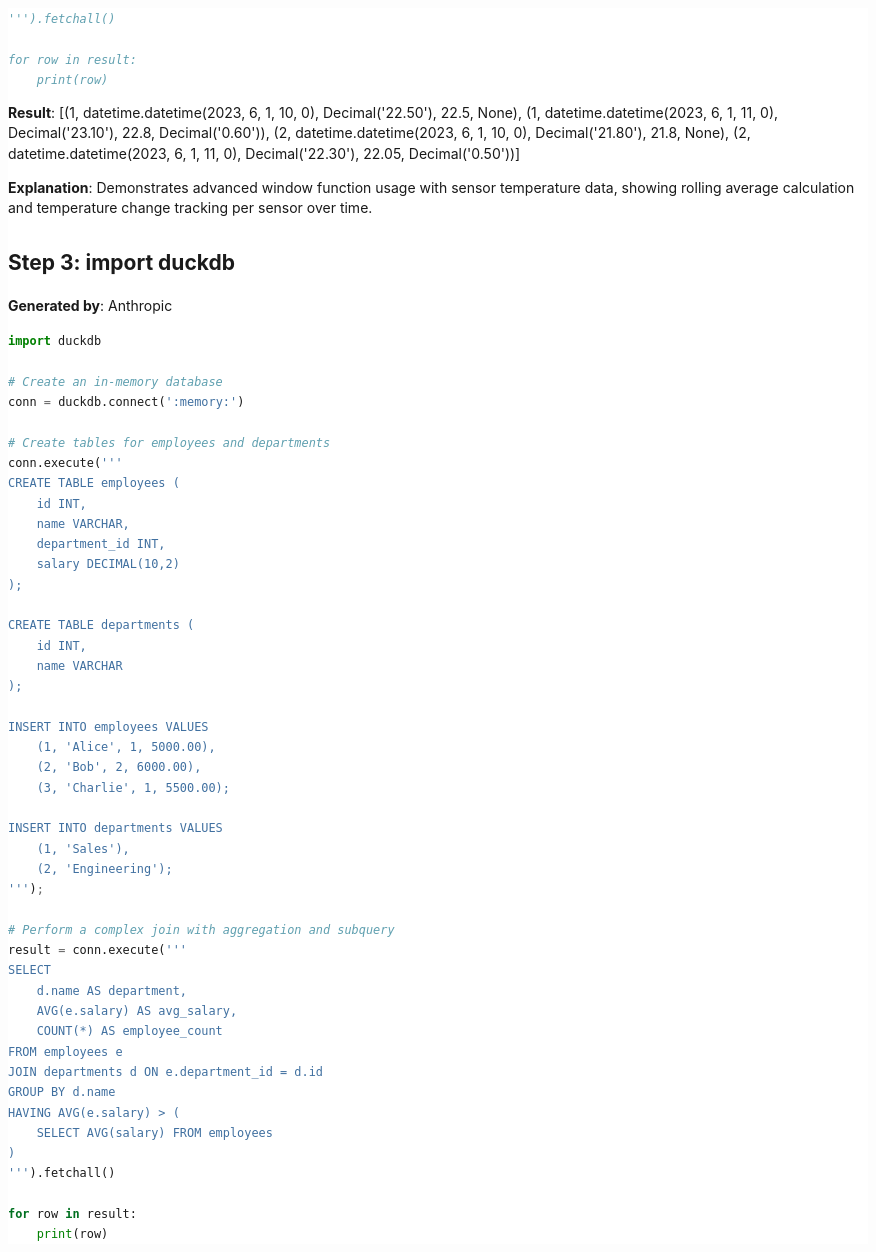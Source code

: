 ```python
''').fetchall()

for row in result:
    print(row)
```

**Result**: [(1, datetime.datetime(2023, 6, 1, 10, 0), Decimal('22.50'), 22.5, None), (1, datetime.datetime(2023, 6, 1, 11, 0), Decimal('23.10'), 22.8, Decimal('0.60')), (2, datetime.datetime(2023, 6, 1, 10, 0), Decimal('21.80'), 21.8, None), (2, datetime.datetime(2023, 6, 1, 11, 0), Decimal('22.30'), 22.05, Decimal('0.50'))]

**Explanation**: Demonstrates advanced window function usage with sensor temperature data, showing rolling average calculation and temperature change tracking per sensor over time.
## Step 3: import duckdb

**Generated by**: Anthropic

```python
import duckdb

# Create an in-memory database
conn = duckdb.connect(':memory:')

# Create tables for employees and departments
conn.execute('''
CREATE TABLE employees (
    id INT,
    name VARCHAR,
    department_id INT,
    salary DECIMAL(10,2)
);

CREATE TABLE departments (
    id INT,
    name VARCHAR
);

INSERT INTO employees VALUES
    (1, 'Alice', 1, 5000.00),
    (2, 'Bob', 2, 6000.00),
    (3, 'Charlie', 1, 5500.00);

INSERT INTO departments VALUES
    (1, 'Sales'),
    (2, 'Engineering');
''');

# Perform a complex join with aggregation and subquery
result = conn.execute('''
SELECT 
    d.name AS department, 
    AVG(e.salary) AS avg_salary,
    COUNT(*) AS employee_count
FROM employees e
JOIN departments d ON e.department_id = d.id
GROUP BY d.name
HAVING AVG(e.salary) > (
    SELECT AVG(salary) FROM employees
)
''').fetchall()

for row in result:
    print(row)
```